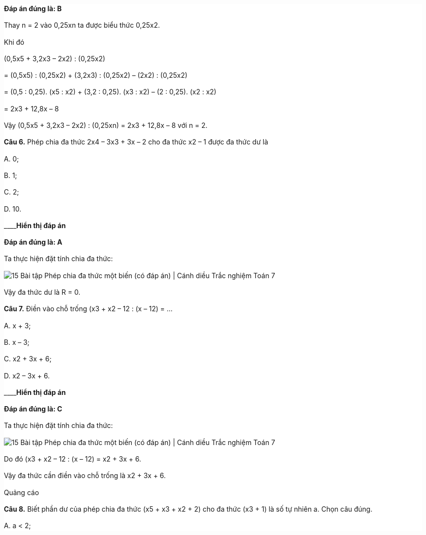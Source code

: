 **Đáp án đúng là: B**

Thay n = 2 vào 0,25xn ta được biểu thức 0,25x2. 

Khi đó

(0,5x5 \+ 3,2x3 – 2x2) : (0,25x2) 

= (0,5x5) : (0,25x2) + (3,2x3) : (0,25x2) – (2x2) : (0,25x2)

= (0,5 : 0,25). (x5 : x2) + (3,2 : 0,25). (x3 : x2) – (2 : 0,25). (x2 : x2) 

= 2x3 \+ 12,8x – 8

Vậy (0,5x5 \+ 3,2x3 – 2x2) : (0,25xn) = 2x3 \+ 12,8x – 8 với n = 2.

**Câu 6.** Phép chia đa thức 2x4 – 3x3 \+ 3x – 2 cho đa thức x2 – 1 được đa thức dư là

A. 0; 

B. 1; 

C. 2; 

D. 10.

____**Hiển thị đáp án**

**Đáp án đúng là: A**

Ta thực hiện đặt tính chia đa thức:

![15 Bài tập Phép chia đa thức một biến \(có đáp án\) | Cánh diều Trắc nghiệm Toán 7](https://vietjack.com/toan-7-cd/images/trac-nghiem-bai-5-phep-chia-da-thuc-mot-bien.PNG)

Vậy đa thức dư là R = 0.

**Câu 7.** Điền vào chỗ trống (x3 \+ x2 – 12 : (x – 12) = …

A. x + 3; 

B. x – 3; 

C. x2 \+ 3x + 6;

D. x2 – 3x + 6.

____**Hiển thị đáp án**

**Đáp án đúng là: C**

Ta thực hiện đặt tính chia đa thức:

![15 Bài tập Phép chia đa thức một biến \(có đáp án\) | Cánh diều Trắc nghiệm Toán 7](https://vietjack.com/toan-7-cd/images/trac-nghiem-bai-5-phep-chia-da-thuc-mot-bien-1.PNG)

Do đó (x3 \+ x2 – 12 : (x – 12) = x2 \+ 3x + 6.

Vậy đa thức cần điền vào chỗ trống là x2 \+ 3x + 6.

Quảng cáo

**Câu 8.** Biết phần dư của phép chia đa thức (x5 \+ x3 \+ x2 \+ 2) cho đa thức (x3 \+ 1) là số tự nhiên a. Chọn câu đúng.

A. a < 2; 
